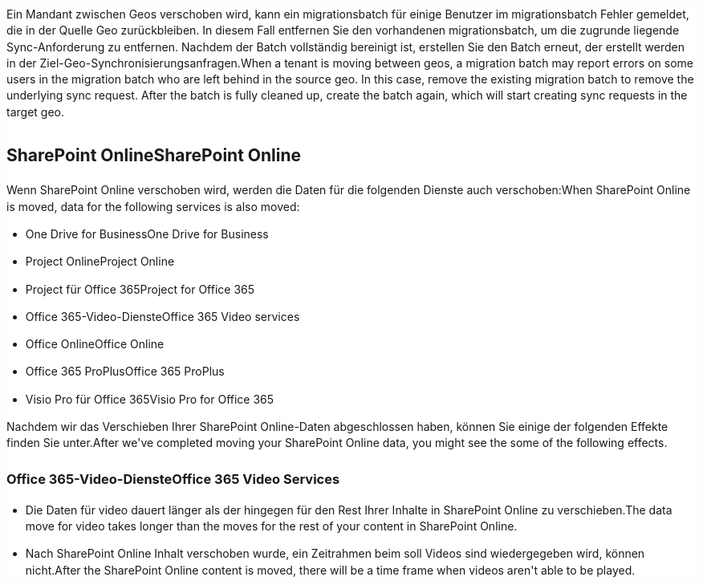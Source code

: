 <span data-ttu-id="a6dfe-p113">Ein Mandant zwischen Geos verschoben wird, kann ein migrationsbatch für einige Benutzer im migrationsbatch Fehler gemeldet, die in der Quelle Geo zurückbleiben. In diesem Fall entfernen Sie den vorhandenen migrationsbatch, um die zugrunde liegende Sync-Anforderung zu entfernen. Nachdem der Batch vollständig bereinigt ist, erstellen Sie den Batch erneut, der erstellt werden in der Ziel-Geo-Synchronisierungsanfragen.</span><span class="sxs-lookup"><span data-stu-id="a6dfe-p113">When a tenant is moving between geos, a migration batch may report errors on some users in the migration batch who are left behind in the source geo. In this case, remove the existing migration batch to remove the underlying sync request. After the batch is fully cleaned up, create the batch again, which will start creating sync requests in the target geo.</span></span>
  
## <a name="sharepoint-online"></a><span data-ttu-id="a6dfe-199">SharePoint Online</span><span class="sxs-lookup"><span data-stu-id="a6dfe-199">SharePoint Online</span></span>

<span data-ttu-id="a6dfe-200">Wenn SharePoint Online verschoben wird, werden die Daten für die folgenden Dienste auch verschoben:</span><span class="sxs-lookup"><span data-stu-id="a6dfe-200">When SharePoint Online is moved, data for the following services is also moved:</span></span>
  
- <span data-ttu-id="a6dfe-201">One Drive for Business</span><span class="sxs-lookup"><span data-stu-id="a6dfe-201">One Drive for Business</span></span>
    
- <span data-ttu-id="a6dfe-202">Project Online</span><span class="sxs-lookup"><span data-stu-id="a6dfe-202">Project Online</span></span>
    
- <span data-ttu-id="a6dfe-203">Project für Office 365</span><span class="sxs-lookup"><span data-stu-id="a6dfe-203">Project for Office 365</span></span>
    
- <span data-ttu-id="a6dfe-204">Office 365-Video-Dienste</span><span class="sxs-lookup"><span data-stu-id="a6dfe-204">Office 365 Video services</span></span>
    
- <span data-ttu-id="a6dfe-205">Office Online</span><span class="sxs-lookup"><span data-stu-id="a6dfe-205">Office Online</span></span>
    
- <span data-ttu-id="a6dfe-206">Office 365 ProPlus</span><span class="sxs-lookup"><span data-stu-id="a6dfe-206">Office 365 ProPlus</span></span>
    
- <span data-ttu-id="a6dfe-207">Visio Pro für Office 365</span><span class="sxs-lookup"><span data-stu-id="a6dfe-207">Visio Pro for Office 365</span></span>
    
<span data-ttu-id="a6dfe-208">Nachdem wir das Verschieben Ihrer SharePoint Online-Daten abgeschlossen haben, können Sie einige der folgenden Effekte finden Sie unter.</span><span class="sxs-lookup"><span data-stu-id="a6dfe-208">After we've completed moving your SharePoint Online data, you might see the some of the following effects.</span></span>
  
### <a name="office-365-video-services"></a><span data-ttu-id="a6dfe-209">Office 365-Video-Dienste</span><span class="sxs-lookup"><span data-stu-id="a6dfe-209">Office 365 Video Services</span></span>

- <span data-ttu-id="a6dfe-210">Die Daten für video dauert länger als der hingegen für den Rest Ihrer Inhalte in SharePoint Online zu verschieben.</span><span class="sxs-lookup"><span data-stu-id="a6dfe-210">The data move for video takes longer than the moves for the rest of your content in SharePoint Online.</span></span>
    
- <span data-ttu-id="a6dfe-211">Nach SharePoint Online Inhalt verschoben wurde, ein Zeitrahmen beim soll Videos sind wiedergegeben wird, können nicht.</span><span class="sxs-lookup"><span data-stu-id="a6dfe-211">After the SharePoint Online content is moved, there will be a time frame when videos aren't able to be played.</span></span>
    